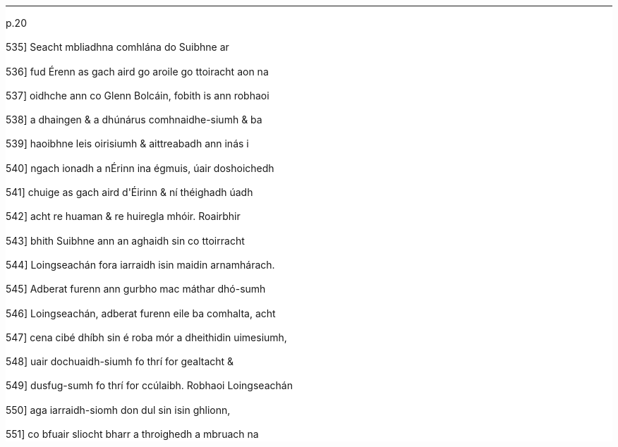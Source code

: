 




---

p.20


  
535] 
Seacht mbliadhna comhlána do Suibhne ar
  
536] 
fud Érenn as gach aird go aroile go ttoiracht aon na
  
537] 
 oidhche ann co Glenn Bolcáin, fobith is ann robhaoi
  
538] 
a dhaingen & a dhúnárus comhnaidhe-siumh &
 ba
  
539] haoibhne leis oirisiumh & aittreabadh
 ann inás i
  
540] 
 ngach ionadh a nÉrinn ina égmuis, úair doshoichedh
  
541] chuige
 as gach aird d'Éirinn & ní théighadh úadh
  
542] 
 acht re huaman & re huiregla mhóir. Roairbhir
  
543] 
 bhith Suibhne ann an aghaidh sin co ttoirracht
  
544] 
 Loingseachán fora iarraidh isin maidin arnamhárach.
  
545] 
 Adberat furenn ann gurbho mac máthar dhó-sumh
  
546] 
 Loingseachán, adberat furenn eile ba comhalta, acht
  
547] cena
 cibé dhíbh sin é roba mór a dheithidin uimesiumh,
  
548] 
 uair dochuaidh-siumh fo thrí for gealtacht &
  
549] 
 dusfug-sumh fo thrí for ccúlaibh. Robhaoi Loingseachán
  
550] 
 aga iarraidh-siomh don dul sin isin ghlionn,
  
551] 
 co bfuair
 sliocht bharr a throighedh a mbruach na
  